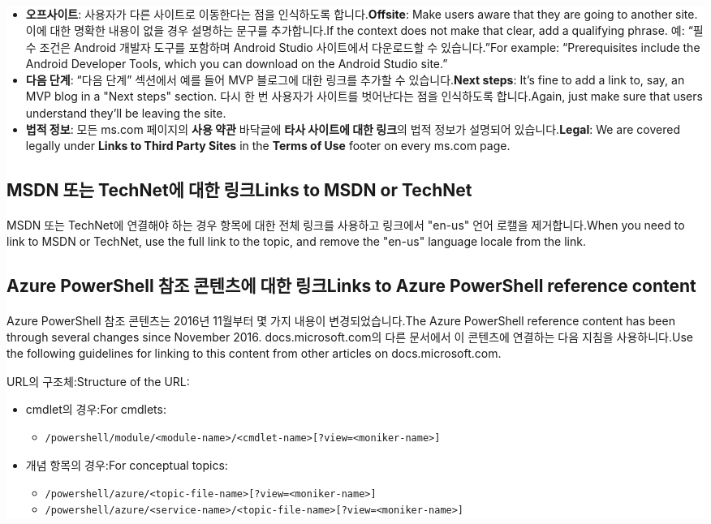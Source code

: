 - <span data-ttu-id="e2aab-164">**오프사이트**: 사용자가 다른 사이트로 이동한다는 점을 인식하도록 합니다.</span><span class="sxs-lookup"><span data-stu-id="e2aab-164">**Offsite**: Make users aware that they are going to another site.</span></span> <span data-ttu-id="e2aab-165">이에 대한 명확한 내용이 없을 경우 설명하는 문구를 추가합니다.</span><span class="sxs-lookup"><span data-stu-id="e2aab-165">If the context does not make that clear, add a qualifying phrase.</span></span> <span data-ttu-id="e2aab-166">예: “필수 조건은 Android 개발자 도구를 포함하며 Android Studio 사이트에서 다운로드할 수 있습니다.”</span><span class="sxs-lookup"><span data-stu-id="e2aab-166">For example: “Prerequisites include the Android Developer Tools, which you can download on the Android Studio site.”</span></span>
- <span data-ttu-id="e2aab-167">**다음 단계**: “다음 단계” 섹션에서 예를 들어 MVP 블로그에 대한 링크를 추가할 수 있습니다.</span><span class="sxs-lookup"><span data-stu-id="e2aab-167">**Next steps**: It’s fine to add a link to, say, an MVP blog in a "Next steps" section.</span></span> <span data-ttu-id="e2aab-168">다시 한 번 사용자가 사이트를 벗어난다는 점을 인식하도록 합니다.</span><span class="sxs-lookup"><span data-stu-id="e2aab-168">Again, just make sure that users understand they’ll be leaving the site.</span></span>
- <span data-ttu-id="e2aab-169">**법적 정보**: 모든 ms.com 페이지의 **사용 약관** 바닥글에 **타사 사이트에 대한 링크**의 법적 정보가 설명되어 있습니다.</span><span class="sxs-lookup"><span data-stu-id="e2aab-169">**Legal**: We are covered legally under **Links to Third Party Sites** in the **Terms of Use** footer on every ms.com page.</span></span>

## <a name="links-to-msdn-or-technet"></a><span data-ttu-id="e2aab-170">MSDN 또는 TechNet에 대한 링크</span><span class="sxs-lookup"><span data-stu-id="e2aab-170">Links to MSDN or TechNet</span></span>

<span data-ttu-id="e2aab-171">MSDN 또는 TechNet에 연결해야 하는 경우 항목에 대한 전체 링크를 사용하고 링크에서 "en-us" 언어 로캘을 제거합니다.</span><span class="sxs-lookup"><span data-stu-id="e2aab-171">When you need to link to MSDN or TechNet, use the full link to the topic, and remove the "en-us" language locale from the link.</span></span>

## <a name="links-to-azure-powershell-reference-content"></a><span data-ttu-id="e2aab-172">Azure PowerShell 참조 콘텐츠에 대한 링크</span><span class="sxs-lookup"><span data-stu-id="e2aab-172">Links to Azure PowerShell reference content</span></span>

<span data-ttu-id="e2aab-173">Azure PowerShell 참조 콘텐츠는 2016년 11월부터 몇 가지 내용이 변경되었습니다.</span><span class="sxs-lookup"><span data-stu-id="e2aab-173">The Azure PowerShell reference content has been through several changes since November 2016.</span></span> <span data-ttu-id="e2aab-174">docs.microsoft.com의 다른 문서에서 이 콘텐츠에 연결하는 다음 지침을 사용하니다.</span><span class="sxs-lookup"><span data-stu-id="e2aab-174">Use the following guidelines for linking to this content from other articles on docs.microsoft.com.</span></span>

<span data-ttu-id="e2aab-175">URL의 구조체:</span><span class="sxs-lookup"><span data-stu-id="e2aab-175">Structure of the URL:</span></span>

* <span data-ttu-id="e2aab-176">cmdlet의 경우:</span><span class="sxs-lookup"><span data-stu-id="e2aab-176">For cmdlets:</span></span>
  - `/powershell/module/<module-name>/<cmdlet-name>[?view=<moniker-name>]`
* <span data-ttu-id="e2aab-177">개념 항목의 경우:</span><span class="sxs-lookup"><span data-stu-id="e2aab-177">For conceptual topics:</span></span>
  - `/powershell/azure/<topic-file-name>[?view=<moniker-name>]`
  - `/powershell/azure/<service-name>/<topic-file-name>[?view=<moniker-name>]`


   [1]: http://google.com/
   [2]: http://search.yahoo.com/
   [3]: http://search.msn.com/